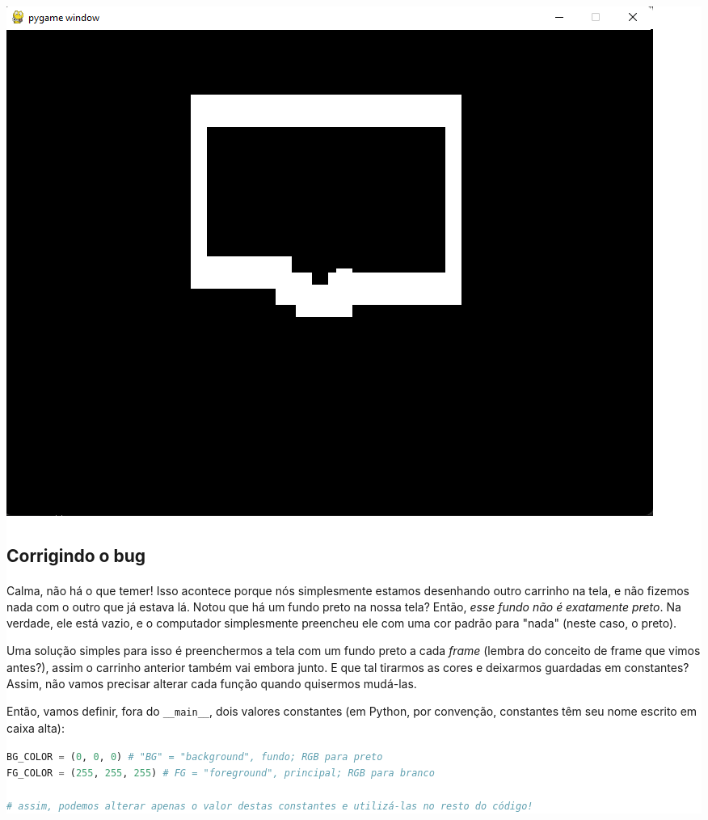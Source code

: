 ![](/tutorial/imagem_2.png)

## Corrigindo o bug

Calma, não há o que temer! Isso acontece porque nós simplesmente estamos desenhando outro carrinho na tela, e não fizemos nada com o outro que já estava lá. Notou que há um fundo preto na nossa tela? Então, *esse fundo não é exatamente preto*. Na verdade, ele está vazio, e o computador simplesmente preencheu ele com uma cor padrão para "nada" (neste caso, o preto). 

Uma solução simples para isso é preenchermos a tela com um fundo preto a cada *frame* (lembra do conceito de frame que vimos antes?), assim o carrinho anterior também vai embora junto. E que tal tirarmos as cores e deixarmos guardadas em constantes? Assim, não vamos precisar alterar cada função quando quisermos mudá-las.

Então, vamos definir, fora do ```__main__```, dois valores constantes (em Python, por convenção, constantes têm seu nome escrito em caixa alta):

```python
BG_COLOR = (0, 0, 0) # "BG" = "background", fundo; RGB para preto
FG_COLOR = (255, 255, 255) # FG = "foreground", principal; RGB para branco

# assim, podemos alterar apenas o valor destas constantes e utilizá-las no resto do código!
```
